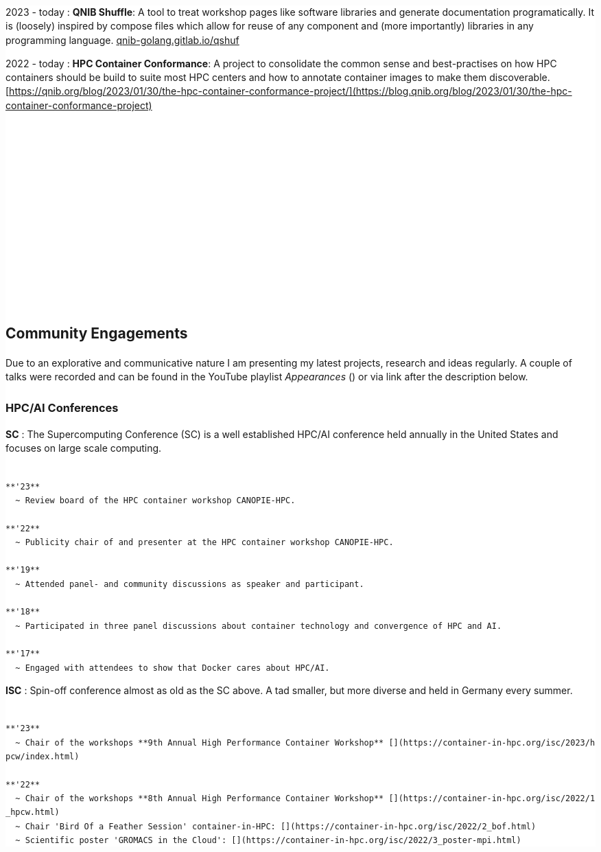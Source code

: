 2023 - today
: **QNIB Shuffle**: A tool to treat workshop pages like software libraries and generate documentation programatically. It is (loosely) inspired by compose files which allow for reuse of any component and (more importantly) libraries in any programming language. [qnib-golang.gitlab.io/qshuf](https://qnib-golang.gitlab.io/qshuf/index.html)

2022 - today
: **HPC Container Conformance**: A project to consolidate the common sense and best-practises on how HPC containers should be build to suite most HPC centers and how to annotate container images to make them discoverable. [https://qnib.org/blog/2023/01/30/the-hpc-container-conformance-project/](https://blog.qnib.org/blog/2023/01/30/the-hpc-container-conformance-project)

<div style="page-break-after: always"></div>
<br><br><br><br>
<br><br><br><br><br>
<br><br><br><br>

## Community Engagements

Due to an explorative and communicative nature I am presenting my latest projects, research and ideas regularly. A couple of talks were recorded and can be found in the YouTube playlist *Appearances* ([](https://www.youtube.com/playlist?list=PLfE3_wJGw9KS3PBvqEcDdpiODeDjAs5v8)) or via link after the description below.

### HPC/AI Conferences

**SC**
:   The Supercomputing Conference (SC) is a well established HPC/AI conference held annually in the United States and focuses on large scale computing.<br><br>

    **'23** 
      ~ Review board of the HPC container workshop CANOPIE-HPC.
   
    **'22** 
      ~ Publicity chair of and presenter at the HPC container workshop CANOPIE-HPC.
   
    **'19**
      ~ Attended panel- and community discussions as speaker and participant.

    **'18**
      ~ Participated in three panel discussions about container technology and convergence of HPC and AI.

    **'17**
      ~ Engaged with attendees to show that Docker cares about HPC/AI.

<div style="page-break-after: always"></div>

**ISC**
:    Spin-off conference almost as old as the SC above. A tad smaller, but more diverse and held in Germany every summer.<br><br>

    **'23**
      ~ Chair of the workshops **9th Annual High Performance Container Workshop** [](https://container-in-hpc.org/isc/2023/hpcw/index.html)
  
    **'22**
      ~ Chair of the workshops **8th Annual High Performance Container Workshop** [](https://container-in-hpc.org/isc/2022/1_hpcw.html)
      ~ Chair 'Bird Of a Feather Session' container-in-HPC: [](https://container-in-hpc.org/isc/2022/2_bof.html)
      ~ Scientific poster 'GROMACS in the Cloud': [](https://container-in-hpc.org/isc/2022/3_poster-mpi.html)
